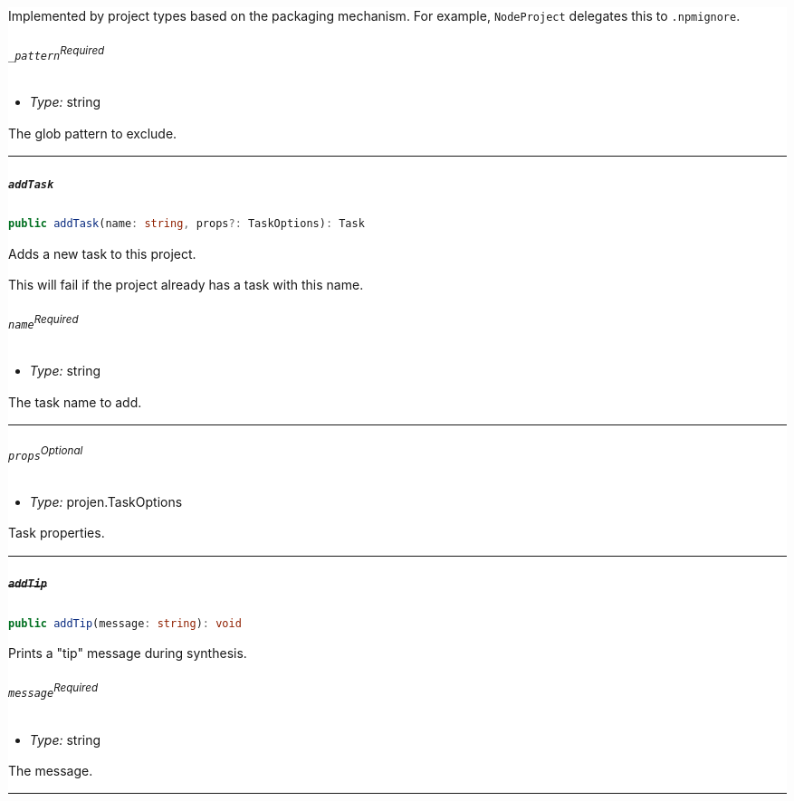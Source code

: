 Implemented by project types based on the
packaging mechanism. For example, `NodeProject` delegates this to `.npmignore`.

###### `_pattern`<sup>Required</sup> <a name="_pattern" id="ci-mgmt-projen.ProviderProject.addPackageIgnore.parameter._pattern"></a>

- *Type:* string

The glob pattern to exclude.

---

##### `addTask` <a name="addTask" id="ci-mgmt-projen.ProviderProject.addTask"></a>

```typescript
public addTask(name: string, props?: TaskOptions): Task
```

Adds a new task to this project.

This will fail if the project already has
a task with this name.

###### `name`<sup>Required</sup> <a name="name" id="ci-mgmt-projen.ProviderProject.addTask.parameter.name"></a>

- *Type:* string

The task name to add.

---

###### `props`<sup>Optional</sup> <a name="props" id="ci-mgmt-projen.ProviderProject.addTask.parameter.props"></a>

- *Type:* projen.TaskOptions

Task properties.

---

##### ~~`addTip`~~ <a name="addTip" id="ci-mgmt-projen.ProviderProject.addTip"></a>

```typescript
public addTip(message: string): void
```

Prints a "tip" message during synthesis.

###### `message`<sup>Required</sup> <a name="message" id="ci-mgmt-projen.ProviderProject.addTip.parameter.message"></a>

- *Type:* string

The message.

---
